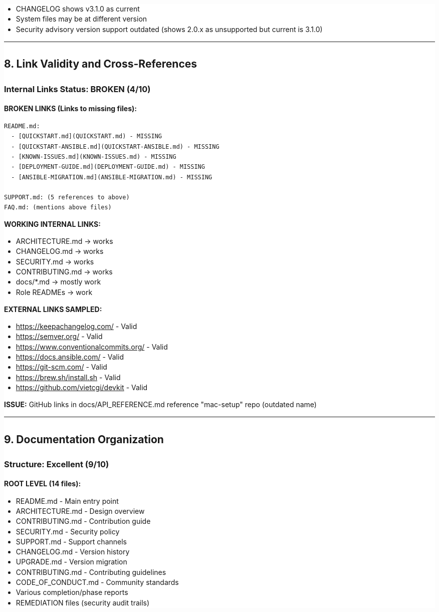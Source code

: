 - CHANGELOG shows v3.1.0 as current
- System files may be at different version
- Security advisory version support outdated (shows 2.0.x as unsupported but current is 3.1.0)

---

## 8. Link Validity and Cross-References

### Internal Links Status: BROKEN (4/10)

**BROKEN LINKS (Links to missing files):**

```
README.md:
  - [QUICKSTART.md](QUICKSTART.md) - MISSING
  - [QUICKSTART-ANSIBLE.md](QUICKSTART-ANSIBLE.md) - MISSING
  - [KNOWN-ISSUES.md](KNOWN-ISSUES.md) - MISSING
  - [DEPLOYMENT-GUIDE.md](DEPLOYMENT-GUIDE.md) - MISSING
  - [ANSIBLE-MIGRATION.md](ANSIBLE-MIGRATION.md) - MISSING

SUPPORT.md: (5 references to above)
FAQ.md: (mentions above files)
```

**WORKING INTERNAL LINKS:**

- ARCHITECTURE.md → works
- CHANGELOG.md → works
- SECURITY.md → works
- CONTRIBUTING.md → works
- docs/*.md → mostly work
- Role READMEs → work

**EXTERNAL LINKS SAMPLED:**

- <https://keepachangelog.com/> - Valid
- <https://semver.org/> - Valid
- <https://www.conventionalcommits.org/> - Valid
- <https://docs.ansible.com/> - Valid
- <https://git-scm.com/> - Valid
- <https://brew.sh/install.sh> - Valid
- <https://github.com/vietcgi/devkit> - Valid

**ISSUE:** GitHub links in docs/API_REFERENCE.md reference "mac-setup" repo (outdated name)

---

## 9. Documentation Organization

### Structure: Excellent (9/10)

**ROOT LEVEL (14 files):**

- README.md - Main entry point
- ARCHITECTURE.md - Design overview
- CONTRIBUTING.md - Contribution guide
- SECURITY.md - Security policy
- SUPPORT.md - Support channels
- CHANGELOG.md - Version history
- UPGRADE.md - Version migration
- CONTRIBUTING.md - Contributing guidelines
- CODE_OF_CONDUCT.md - Community standards
- Various completion/phase reports
- REMEDIATION files (security audit trails)

